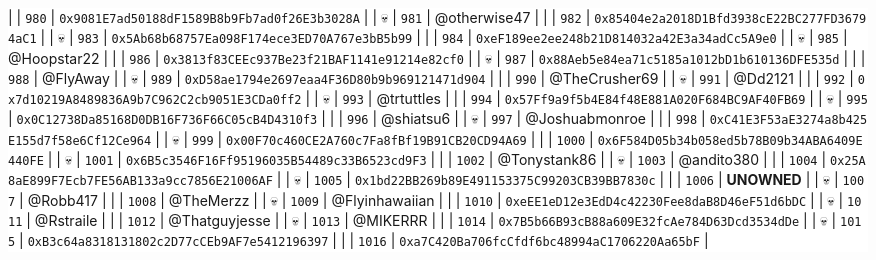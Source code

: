 |  | `980` | `0x9081E7ad50188dF1589B8b9Fb7ad0f26E3b3028A` |
| 💀 | `981` | @otherwise47 |
|  | `982` | `0x85404e2a2018D1Bfd3938cE22BC277FD36794aC1` |
| 💀 | `983` | `0x5Ab68b68757Ea098F174ece3ED70A767e3bB5b99` |
|  | `984` | `0xeF189ee2ee248b21D814032a42E3a34adCc5A9e0` |
| 💀 | `985` | @Hoopstar22 |
|  | `986` | `0x3813f83CEEc937Be23f21BAF1141e91214e82cf0` |
| 💀 | `987` | `0x88Aeb5e84ea71c5185a1012bD1b610136DFE535d` |
|  | `988` | @FlyAway |
| 💀 | `989` | `0xD58ae1794e2697eaa4F36D80b9b969121471d904` |
|  | `990` | @TheCrusher69 |
| 💀 | `991` | @Dd2121 |
|  | `992` | `0x7d10219A8489836A9b7C962C2cb9051E3CDa0ff2` |
| 💀 | `993` | @trtuttles |
|  | `994` | `0x57Ff9a9f5b4E84f48E881A020F684BC9AF40FB69` |
| 💀 | `995` | `0x0C12738Da85168D0DB16F736F66C05cB4D4310f3` |
|  | `996` | @shiatsu6 |
| 💀 | `997` | @Joshuabmonroe |
|  | `998` | `0xC41E3F53aE3274a8b425E155d7f58e6Cf12Ce964` |
| 💀 | `999` | `0x00F70c460CE2A760c7Fa8fBf19B91CB20CD94A69` |
|  | `1000` | `0x6F584D05b34b058ed5b78B09b34ABA6409E440FE` |
| 💀 | `1001` | `0x6B5c3546F16Ff95196035B54489c33B6523cd9F3` |
|  | `1002` | @Tonystank86 |
| 💀 | `1003` | @andito380 |
|  | `1004` | `0x25A8aE899F7Ecb7FE56AB133a9cc7856E21006AF` |
| 💀 | `1005` | `0x1bd22BB269b89E491153375C99203CB39BB7830c` |
|  | `1006` | **UNOWNED** |
| 💀 | `1007` | @Robb417 |
|  | `1008` | @TheMerzz |
| 💀 | `1009` | @Flyinhawaiian |
|  | `1010` | `0xeEE1eD12e3EdD4c42230Fee8daB8D46eF51d6bDC` |
| 💀 | `1011` | @Rstraile |
|  | `1012` | @Thatguyjesse |
| 💀 | `1013` | @MIKERRR |
|  | `1014` | `0x7B5b66B93cB88a609E32fcAe784D63Dcd3534dDe` |
| 💀 | `1015` | `0xB3c64a8318131802c2D77cCEb9AF7e5412196397` |
|  | `1016` | `0xa7C420Ba706fcCfdf6bc48994aC1706220Aa65bF` |